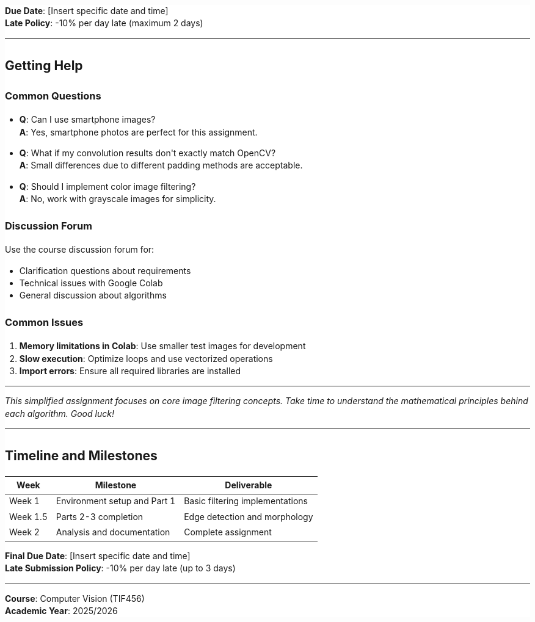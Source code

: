 **Due Date**: [Insert specific date and time]  
**Late Policy**: -10% per day late (maximum 2 days)

---

## Getting Help

### Common Questions
- **Q**: Can I use smartphone images?  
  **A**: Yes, smartphone photos are perfect for this assignment.

- **Q**: What if my convolution results don't exactly match OpenCV?  
  **A**: Small differences due to different padding methods are acceptable.

- **Q**: Should I implement color image filtering?  
  **A**: No, work with grayscale images for simplicity.

### **Discussion Forum**
Use the course discussion forum for:
- Clarification questions about requirements
- Technical issues with Google Colab
- General discussion about algorithms

### **Common Issues**
1. **Memory limitations in Colab**: Use smaller test images for development
2. **Slow execution**: Optimize loops and use vectorized operations
3. **Import errors**: Ensure all required libraries are installed


---

*This simplified assignment focuses on core image filtering concepts. Take time to understand the mathematical principles behind each algorithm. Good luck!*


---

## **Timeline and Milestones**

| Week | Milestone | Deliverable |
|------|-----------|-------------|
| Week 1 | Environment setup and Part 1 | Basic filtering implementations |
| Week 1.5 | Parts 2-3 completion | Edge detection and morphology |
| Week 2 | Analysis and documentation | Complete assignment |

**Final Due Date**: [Insert specific date and time]  
**Late Submission Policy**: -10% per day late (up to 3 days)


---


**Course**: Computer Vision (TIF456)  
**Academic Year**: 2025/2026  
